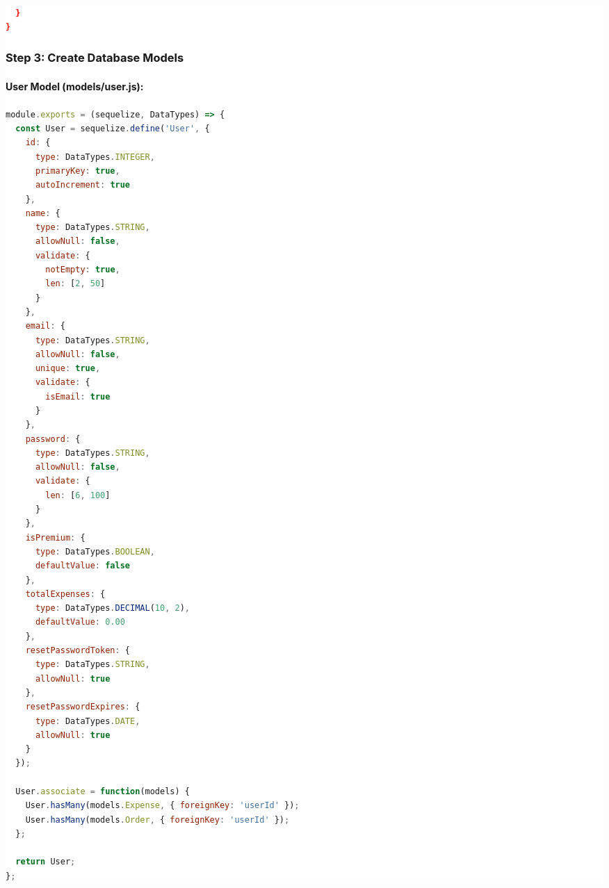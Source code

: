```json
  }
}
```

### **Step 3: Create Database Models**

#### **User Model (models/user.js):**
```javascript
module.exports = (sequelize, DataTypes) => {
  const User = sequelize.define('User', {
    id: {
      type: DataTypes.INTEGER,
      primaryKey: true,
      autoIncrement: true
    },
    name: {
      type: DataTypes.STRING,
      allowNull: false,
      validate: {
        notEmpty: true,
        len: [2, 50]
      }
    },
    email: {
      type: DataTypes.STRING,
      allowNull: false,
      unique: true,
      validate: {
        isEmail: true
      }
    },
    password: {
      type: DataTypes.STRING,
      allowNull: false,
      validate: {
        len: [6, 100]
      }
    },
    isPremium: {
      type: DataTypes.BOOLEAN,
      defaultValue: false
    },
    totalExpenses: {
      type: DataTypes.DECIMAL(10, 2),
      defaultValue: 0.00
    },
    resetPasswordToken: {
      type: DataTypes.STRING,
      allowNull: true
    },
    resetPasswordExpires: {
      type: DataTypes.DATE,
      allowNull: true
    }
  });

  User.associate = function(models) {
    User.hasMany(models.Expense, { foreignKey: 'userId' });
    User.hasMany(models.Order, { foreignKey: 'userId' });
  };

  return User;
};
```